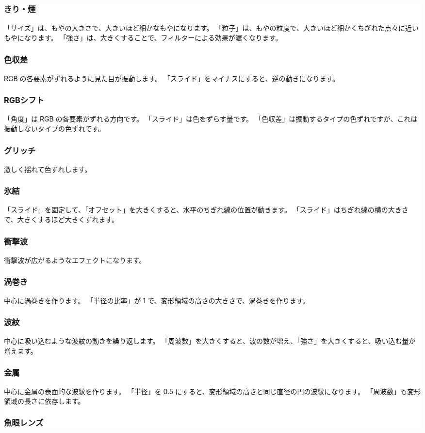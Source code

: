 
### きり・煙

「サイズ」は、もやの大きさで、大きいほど細かなもやになります。
「粒子」は、もやの粒度で、大きいほど細かくちぎれた点々に近いもやになります。
「強さ」は、大きくすることで、フィルターによる効果が濃くなります。


### 色収差

RGB の各要素がずれるように見た目が振動します。
「スライド」をマイナスにすると、逆の動きになります。


### RGBシフト

「角度」は RGB の各要素がずれる方向です。
「スライド」は色をずらす量です。
「色収差」は振動するタイプの色ずれですが、これは振動しないタイプの色ずれです。


### グリッチ

激しく揺れて色ずれします。


### 氷結

「スライド」を固定して、「オフセット」を大きくすると、水平のちぎれ線の位置が動きます。
「スライド」はちぎれ線の横の大きさで、大きくするほど大きくずれます。


### 衝撃波

衝撃波が広がるようなエフェクトになります。


### 渦巻き

中心に渦巻きを作ります。
「半径の比率」が 1 で、変形領域の高さの大きさで、渦巻きを作ります。


### 波紋

中心に吸い込むような波紋の動きを繰り返します。
「周波数」を大きくすると、波の数が増え、「強さ」を大きくすると、吸い込む量が増えます。


### 金属

中心に金属の表面的な波紋を作ります。
「半径」を 0.5 にすると、変形領域の高さと同じ直径の円の波紋になります。
「周波数」も変形領域の長さに依存します。


### 魚眼レンズ
